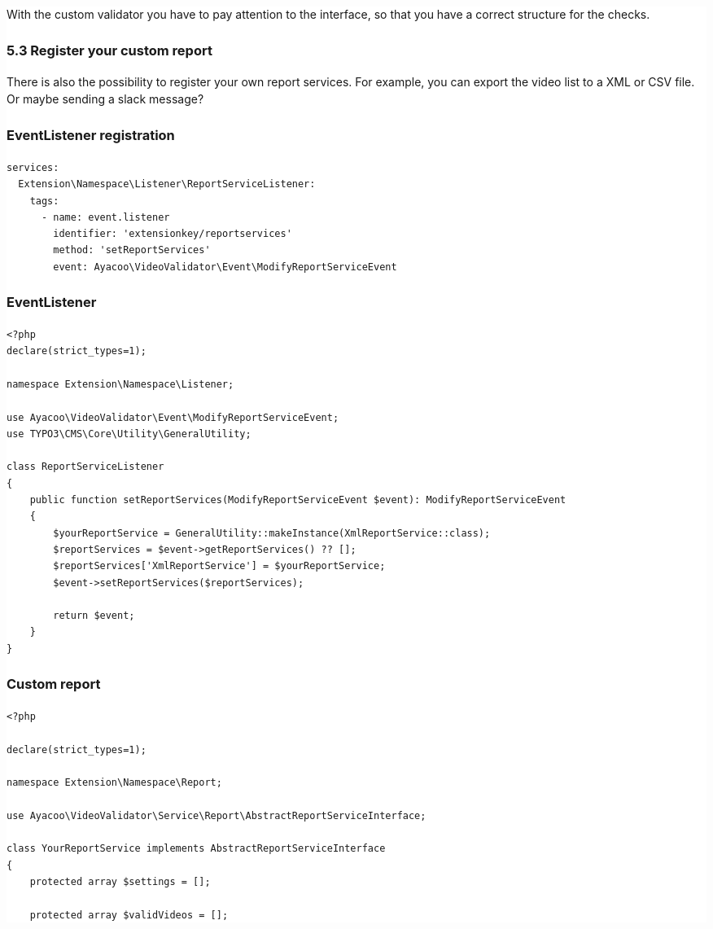 With the custom validator you have to pay attention to the interface, so that
you have a correct structure for the
checks.

### 5.3 Register your custom report

There is also the possibility to register your own report services. For example,
you can export
the video list to a XML or CSV file. Or maybe sending a slack message?

### EventListener registration

```
services:
  Extension\Namespace\Listener\ReportServiceListener:
    tags:
      - name: event.listener
        identifier: 'extensionkey/reportservices'
        method: 'setReportServices'
        event: Ayacoo\VideoValidator\Event\ModifyReportServiceEvent
```

### EventListener

```
<?php
declare(strict_types=1);

namespace Extension\Namespace\Listener;

use Ayacoo\VideoValidator\Event\ModifyReportServiceEvent;
use TYPO3\CMS\Core\Utility\GeneralUtility;

class ReportServiceListener
{
    public function setReportServices(ModifyReportServiceEvent $event): ModifyReportServiceEvent
    {
        $yourReportService = GeneralUtility::makeInstance(XmlReportService::class);
        $reportServices = $event->getReportServices() ?? [];
        $reportServices['XmlReportService'] = $yourReportService;
        $event->setReportServices($reportServices);

        return $event;
    }
}

```

### Custom report

```
<?php

declare(strict_types=1);

namespace Extension\Namespace\Report;

use Ayacoo\VideoValidator\Service\Report\AbstractReportServiceInterface;

class YourReportService implements AbstractReportServiceInterface
{
    protected array $settings = [];

    protected array $validVideos = [];

```

[1]: https://getcomposer.org/
[2]: https://semver.org/
[3]: https://github.com/georgringer/news
[4]: https://github.com/ayacoo/tiktok
[5]: https://twitter.com/supergarv